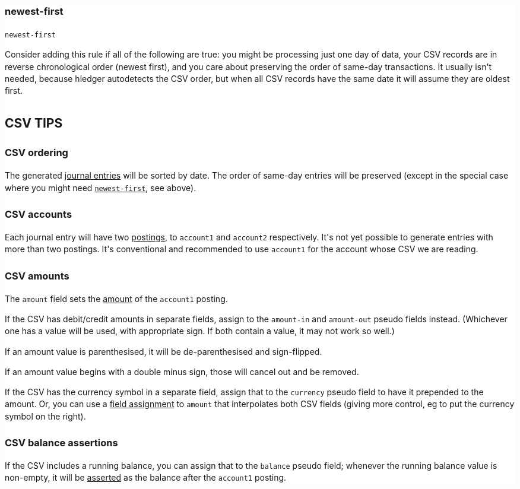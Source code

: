 ### newest-first

`newest-first`

Consider adding this rule if all of the following are true: you might be
processing just one day of data, your CSV records are in reverse
chronological order (newest first), and you care about preserving the
order of same-day transactions. It usually isn't needed, because hledger
autodetects the CSV order, but when all CSV records have the same date
it will assume they are oldest first.

## CSV TIPS

### CSV ordering

The generated [journal entries](/journal.html#transactions) will be
sorted by date. The order of same-day entries will be preserved (except
in the special case where you might need
[`newest-first`](#newest-first), see above).

### CSV accounts

Each journal entry will have two [postings](/journal.html#postings), to
`account1` and `account2` respectively. It's not yet possible to
generate entries with more than two postings. It's conventional and
recommended to use `account1` for the account whose CSV we are reading.

### CSV amounts

The `amount` field sets the [amount](/journal.html#amounts) of the
`account1` posting.

If the CSV has debit/credit amounts in separate fields, assign to the
`amount-in` and `amount-out` pseudo fields instead. (Whichever one has a
value will be used, with appropriate sign. If both contain a value, it
may not work so well.)

If an amount value is parenthesised, it will be de-parenthesised and
sign-flipped.

If an amount value begins with a double minus sign, those will cancel
out and be removed.

If the CSV has the currency symbol in a separate field, assign that to
the `currency` pseudo field to have it prepended to the amount. Or, you
can use a [field assignment](#field-assignment) to `amount` that
interpolates both CSV fields (giving more control, eg to put the
currency symbol on the right).

### CSV balance assertions

If the CSV includes a running balance, you can assign that to the
`balance` pseudo field; whenever the running balance value is non-empty,
it will be [asserted](/journal.html#balance-assertions) as the balance
after the `account1` posting.

